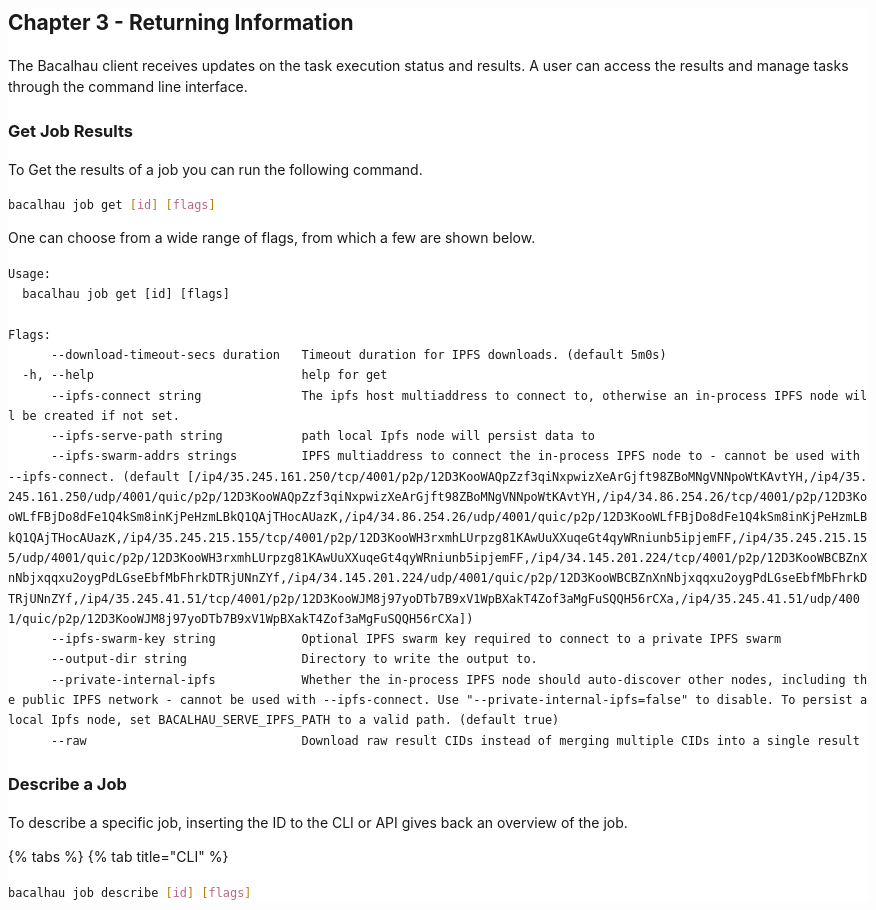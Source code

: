 ## Chapter 3 - Returning Information

The Bacalhau client receives updates on the task execution status and results. A user can access the results and manage tasks through the command line interface.

### Get Job Results

To Get the results of a job you can run the following command.

```bash
bacalhau job get [id] [flags]
```

One can choose from a wide range of flags, from which a few are shown below.

```shell
Usage:
  bacalhau job get [id] [flags]

Flags:
      --download-timeout-secs duration   Timeout duration for IPFS downloads. (default 5m0s)
  -h, --help                             help for get
      --ipfs-connect string              The ipfs host multiaddress to connect to, otherwise an in-process IPFS node will be created if not set.
      --ipfs-serve-path string           path local Ipfs node will persist data to
      --ipfs-swarm-addrs strings         IPFS multiaddress to connect the in-process IPFS node to - cannot be used with --ipfs-connect. (default [/ip4/35.245.161.250/tcp/4001/p2p/12D3KooWAQpZzf3qiNxpwizXeArGjft98ZBoMNgVNNpoWtKAvtYH,/ip4/35.245.161.250/udp/4001/quic/p2p/12D3KooWAQpZzf3qiNxpwizXeArGjft98ZBoMNgVNNpoWtKAvtYH,/ip4/34.86.254.26/tcp/4001/p2p/12D3KooWLfFBjDo8dFe1Q4kSm8inKjPeHzmLBkQ1QAjTHocAUazK,/ip4/34.86.254.26/udp/4001/quic/p2p/12D3KooWLfFBjDo8dFe1Q4kSm8inKjPeHzmLBkQ1QAjTHocAUazK,/ip4/35.245.215.155/tcp/4001/p2p/12D3KooWH3rxmhLUrpzg81KAwUuXXuqeGt4qyWRniunb5ipjemFF,/ip4/35.245.215.155/udp/4001/quic/p2p/12D3KooWH3rxmhLUrpzg81KAwUuXXuqeGt4qyWRniunb5ipjemFF,/ip4/34.145.201.224/tcp/4001/p2p/12D3KooWBCBZnXnNbjxqqxu2oygPdLGseEbfMbFhrkDTRjUNnZYf,/ip4/34.145.201.224/udp/4001/quic/p2p/12D3KooWBCBZnXnNbjxqqxu2oygPdLGseEbfMbFhrkDTRjUNnZYf,/ip4/35.245.41.51/tcp/4001/p2p/12D3KooWJM8j97yoDTb7B9xV1WpBXakT4Zof3aMgFuSQQH56rCXa,/ip4/35.245.41.51/udp/4001/quic/p2p/12D3KooWJM8j97yoDTb7B9xV1WpBXakT4Zof3aMgFuSQQH56rCXa])
      --ipfs-swarm-key string            Optional IPFS swarm key required to connect to a private IPFS swarm
      --output-dir string                Directory to write the output to.
      --private-internal-ipfs            Whether the in-process IPFS node should auto-discover other nodes, including the public IPFS network - cannot be used with --ipfs-connect. Use "--private-internal-ipfs=false" to disable. To persist a local Ipfs node, set BACALHAU_SERVE_IPFS_PATH to a valid path. (default true)
      --raw                              Download raw result CIDs instead of merging multiple CIDs into a single result
```

### Describe a Job

To describe a specific job, inserting the ID to the CLI or API gives back an overview of the job.

{% tabs %}
{% tab title="CLI" %}
```bash
bacalhau job describe [id] [flags]
```
